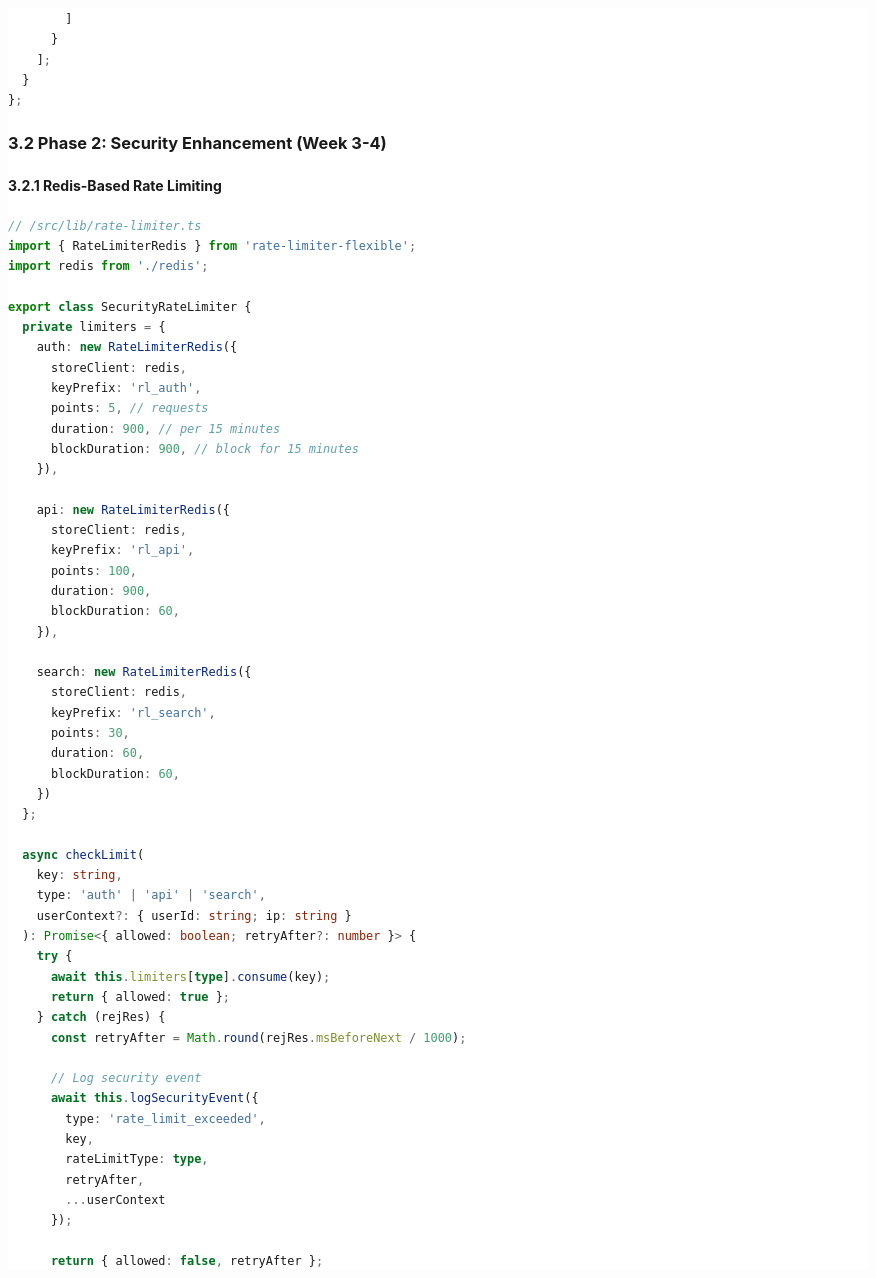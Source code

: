 ```typescript
        ]
      }
    ];
  }
};
```

### 3.2 Phase 2: Security Enhancement (Week 3-4)

#### 3.2.1 Redis-Based Rate Limiting
```typescript
// /src/lib/rate-limiter.ts
import { RateLimiterRedis } from 'rate-limiter-flexible';
import redis from './redis';

export class SecurityRateLimiter {
  private limiters = {
    auth: new RateLimiterRedis({
      storeClient: redis,
      keyPrefix: 'rl_auth',
      points: 5, // requests
      duration: 900, // per 15 minutes
      blockDuration: 900, // block for 15 minutes
    }),
    
    api: new RateLimiterRedis({
      storeClient: redis,
      keyPrefix: 'rl_api',
      points: 100,
      duration: 900,
      blockDuration: 60,
    }),
    
    search: new RateLimiterRedis({
      storeClient: redis,
      keyPrefix: 'rl_search',
      points: 30,
      duration: 60,
      blockDuration: 60,
    })
  };

  async checkLimit(
    key: string, 
    type: 'auth' | 'api' | 'search',
    userContext?: { userId: string; ip: string }
  ): Promise<{ allowed: boolean; retryAfter?: number }> {
    try {
      await this.limiters[type].consume(key);
      return { allowed: true };
    } catch (rejRes) {
      const retryAfter = Math.round(rejRes.msBeforeNext / 1000);
      
      // Log security event
      await this.logSecurityEvent({
        type: 'rate_limit_exceeded',
        key,
        rateLimitType: type,
        retryAfter,
        ...userContext
      });
      
      return { allowed: false, retryAfter };
```